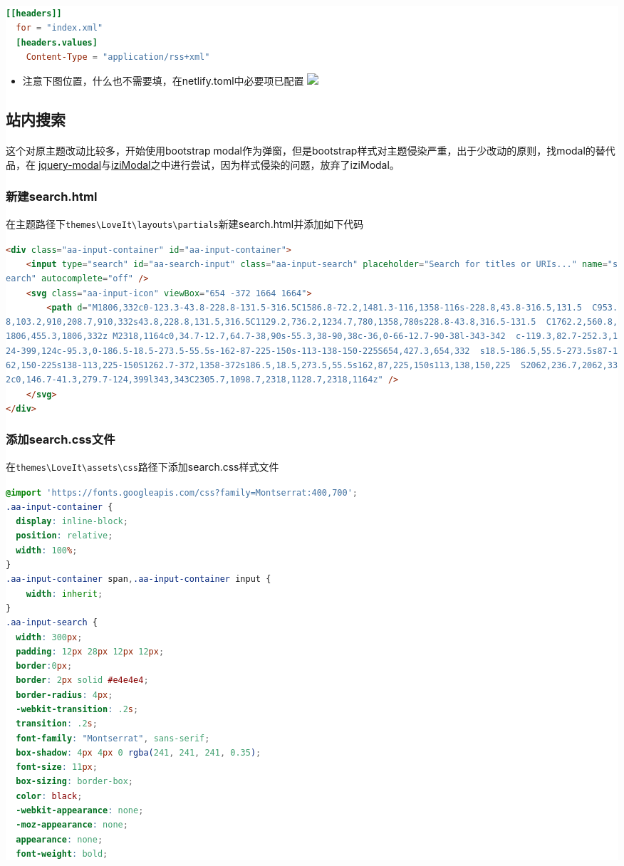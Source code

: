 ```toml
[[headers]]
  for = "index.xml"
  [headers.values]
    Content-Type = "application/rss+xml"

```
* 注意下图位置，什么也不需要填，在netlify.toml中必要项已配置
![](https://bj.bcebos.com/v1/alertcode-blog/小站从hexo迁移到hugo记录/netlify_build_settings.png)


## 站内搜索  
这个对原主题改动比较多，开始使用bootstrap modal作为弹窗，但是bootstrap样式对主题侵染严重，出于少改动的原则，找modal的替代品，在
[jquery-modal](https://github.com/kylefox/jquery-modal)与[iziModal](https://github.com/marcelodolza/iziModal)之中进行尝试，因为样式侵染的问题，放弃了iziModal。

### 新建search.html
在主题路径下`themes\LoveIt\layouts\partials`新建search.html并添加如下代码
```html
<div class="aa-input-container" id="aa-input-container">
    <input type="search" id="aa-search-input" class="aa-input-search" placeholder="Search for titles or URIs..." name="search" autocomplete="off" />
    <svg class="aa-input-icon" viewBox="654 -372 1664 1664">
        <path d="M1806,332c0-123.3-43.8-228.8-131.5-316.5C1586.8-72.2,1481.3-116,1358-116s-228.8,43.8-316.5,131.5  C953.8,103.2,910,208.7,910,332s43.8,228.8,131.5,316.5C1129.2,736.2,1234.7,780,1358,780s228.8-43.8,316.5-131.5  C1762.2,560.8,1806,455.3,1806,332z M2318,1164c0,34.7-12.7,64.7-38,90s-55.3,38-90,38c-36,0-66-12.7-90-38l-343-342  c-119.3,82.7-252.3,124-399,124c-95.3,0-186.5-18.5-273.5-55.5s-162-87-225-150s-113-138-150-225S654,427.3,654,332  s18.5-186.5,55.5-273.5s87-162,150-225s138-113,225-150S1262.7-372,1358-372s186.5,18.5,273.5,55.5s162,87,225,150s113,138,150,225  S2062,236.7,2062,332c0,146.7-41.3,279.7-124,399l343,343C2305.7,1098.7,2318,1128.7,2318,1164z" />
    </svg>
</div>
```

### 添加search.css文件
在`themes\LoveIt\assets\css`路径下添加search.css样式文件
```css
@import 'https://fonts.googleapis.com/css?family=Montserrat:400,700';
.aa-input-container {
  display: inline-block;
  position: relative;
  width: 100%;
}
.aa-input-container span,.aa-input-container input {
    width: inherit;
}
.aa-input-search {
  width: 300px;
  padding: 12px 28px 12px 12px;
  border:0px;
  border: 2px solid #e4e4e4;
  border-radius: 4px;
  -webkit-transition: .2s;
  transition: .2s;
  font-family: "Montserrat", sans-serif;
  box-shadow: 4px 4px 0 rgba(241, 241, 241, 0.35);
  font-size: 11px;
  box-sizing: border-box;
  color: black;
  -webkit-appearance: none;
  -moz-appearance: none;
  appearance: none;
  font-weight: bold;
```